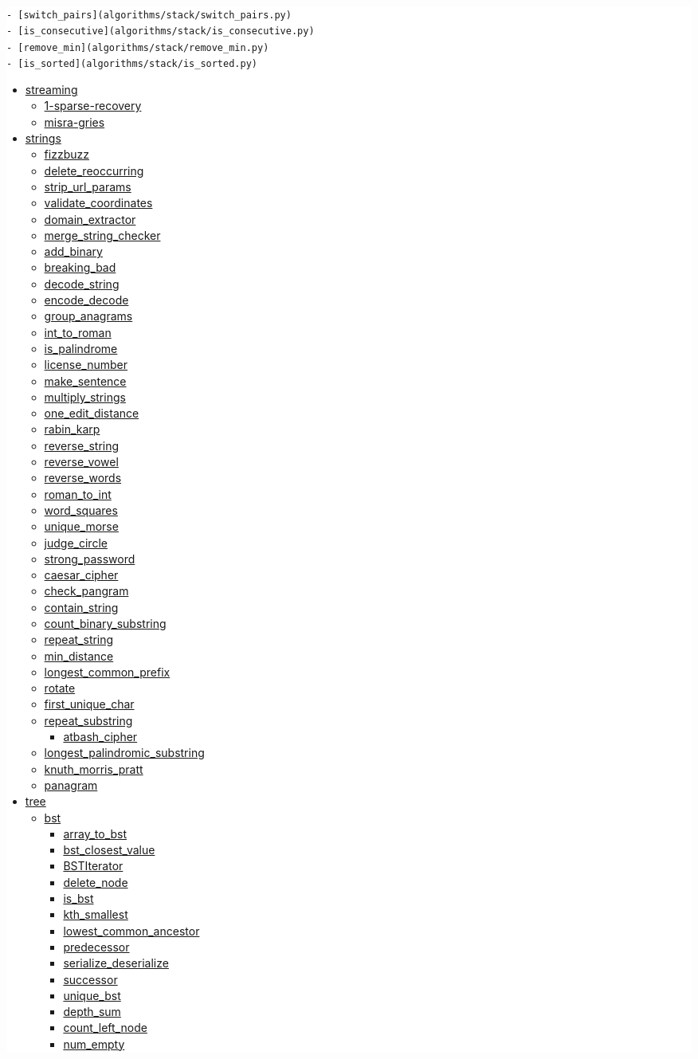     - [switch_pairs](algorithms/stack/switch_pairs.py)
    - [is_consecutive](algorithms/stack/is_consecutive.py)
    - [remove_min](algorithms/stack/remove_min.py)
    - [is_sorted](algorithms/stack/is_sorted.py)
- [streaming](algorithms/streaming)
    - [1-sparse-recovery](algorithms/streaming/one_sparse_recovery.py)
    - [misra-gries](algorithms/streaming/misra_gries.py)
- [strings](algorithms/strings)
    - [fizzbuzz](algorithms/strings/fizzbuzz.py)
    - [delete_reoccurring](algorithms/strings/delete_reoccurring.py)
    - [strip_url_params](algorithms/strings/strip_url_params.py)
    - [validate_coordinates](algorithms/strings/validate_coordinates.py)
    - [domain_extractor](algorithms/strings/domain_extractor.py)
    - [merge_string_checker](algorithms/strings/merge_string_checker.py)
    - [add_binary](algorithms/strings/add_binary.py)
    - [breaking_bad](algorithms/strings/breaking_bad.py)
    - [decode_string](algorithms/strings/decode_string.py)
    - [encode_decode](algorithms/strings/encode_decode.py)
    - [group_anagrams](algorithms/strings/group_anagrams.py)
    - [int_to_roman](algorithms/strings/int_to_roman.py)
    - [is_palindrome](algorithms/strings/is_palindrome.py)
    - [license_number](algorithms/strings/license_number.py)
    - [make_sentence](algorithms/strings/make_sentence.py)
    - [multiply_strings](algorithms/strings/multiply_strings.py)
    - [one_edit_distance](algorithms/strings/one_edit_distance.py)
    - [rabin_karp](algorithms/strings/rabin_karp.py)
    - [reverse_string](algorithms/strings/reverse_string.py)
    - [reverse_vowel](algorithms/strings/reverse_vowel.py)
    - [reverse_words](algorithms/strings/reverse_words.py)
    - [roman_to_int](algorithms/strings/roman_to_int.py)
    - [word_squares](algorithms/strings/word_squares.py)
    - [unique_morse](algorithms/strings/unique_morse.py)
    - [judge_circle](algorithms/strings/judge_circle.py)
    - [strong_password](algorithms/strings/strong_password.py)
    - [caesar_cipher](algorithms/strings/caesar_cipher.py)
    - [check_pangram](algorithms/strings/check_pangram.py)
    - [contain_string](algorithms/strings/contain_string.py)
    - [count_binary_substring](algorithms/strings/count_binary_substring.py)
    - [repeat_string](algorithms/strings/repeat_string.py)
    - [min_distance](algorithms/strings/min_distance.py)
    - [longest_common_prefix](algorithms/strings/longest_common_prefix.py)
    - [rotate](algorithms/strings/rotate.py)
    - [first_unique_char](algorithms/strings/first_unique_char.py)
    - [repeat_substring](algorithms/strings/repeat_substring.py)
	  - [atbash_cipher](algorithms/strings/atbash_cipher.py)
    - [longest_palindromic_substring](algorithms/strings/longest_palindromic_substring.py)
  	- [knuth_morris_pratt](algorithms/strings/knuth_morris_pratt.py)
    - [panagram](algorithms/strings/panagram.py)
- [tree](algorithms/tree)
    - [bst](algorithms/tree/bst)
        - [array_to_bst](algorithms/tree/bst/array_to_bst.py)
        - [bst_closest_value](algorithms/tree/bst/bst_closest_value.py)
        - [BSTIterator](algorithms/tree/bst/BSTIterator.py)
        - [delete_node](algorithms/tree/bst/delete_node.py)
        - [is_bst](algorithms/tree/bst/is_bst.py)
        - [kth_smallest](algorithms/tree/bst/kth_smallest.py)
        - [lowest_common_ancestor](algorithms/tree/bst/lowest_common_ancestor.py)
        - [predecessor](algorithms/tree/bst/predecessor.py)
        - [serialize_deserialize](algorithms/tree/bst/serialize_deserialize.py)
        - [successor](algorithms/tree/bst/successor.py)
        - [unique_bst](algorithms/tree/bst/unique_bst.py)
        - [depth_sum](algorithms/tree/bst/depth_sum.py)
        - [count_left_node](algorithms/tree/bst/count_left_node.py)
        - [num_empty](algorithms/tree/bst/num_empty.py)